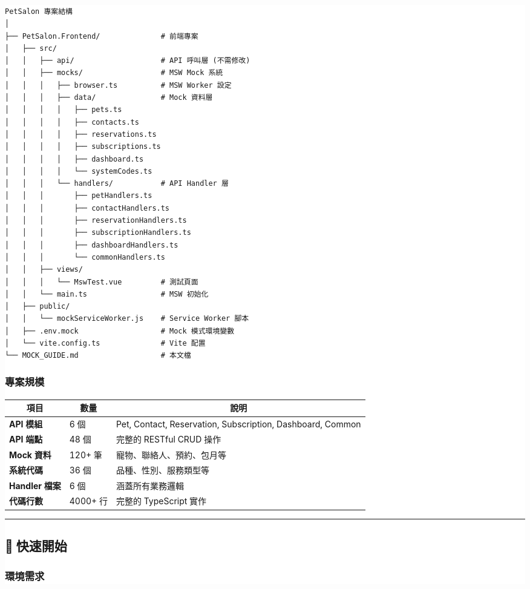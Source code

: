 ```
PetSalon 專案結構
│
├── PetSalon.Frontend/              # 前端專案
│   ├── src/
│   │   ├── api/                    # API 呼叫層 (不需修改)
│   │   ├── mocks/                  # MSW Mock 系統
│   │   │   ├── browser.ts          # MSW Worker 設定
│   │   │   ├── data/               # Mock 資料層
│   │   │   │   ├── pets.ts
│   │   │   │   ├── contacts.ts
│   │   │   │   ├── reservations.ts
│   │   │   │   ├── subscriptions.ts
│   │   │   │   ├── dashboard.ts
│   │   │   │   └── systemCodes.ts
│   │   │   └── handlers/           # API Handler 層
│   │   │       ├── petHandlers.ts
│   │   │       ├── contactHandlers.ts
│   │   │       ├── reservationHandlers.ts
│   │   │       ├── subscriptionHandlers.ts
│   │   │       ├── dashboardHandlers.ts
│   │   │       └── commonHandlers.ts
│   │   ├── views/
│   │   │   └── MswTest.vue         # 測試頁面
│   │   └── main.ts                 # MSW 初始化
│   ├── public/
│   │   └── mockServiceWorker.js    # Service Worker 腳本
│   ├── .env.mock                   # Mock 模式環境變數
│   └── vite.config.ts              # Vite 配置
└── MOCK_GUIDE.md                   # 本文檔
```

### 專案規模

| 項目 | 數量 | 說明 |
|------|------|------|
| **API 模組** | 6 個 | Pet, Contact, Reservation, Subscription, Dashboard, Common |
| **API 端點** | 48 個 | 完整的 RESTful CRUD 操作 |
| **Mock 資料** | 120+ 筆 | 寵物、聯絡人、預約、包月等 |
| **系統代碼** | 36 個 | 品種、性別、服務類型等 |
| **Handler 檔案** | 6 個 | 涵蓋所有業務邏輯 |
| **代碼行數** | 4000+ 行 | 完整的 TypeScript 實作 |

---

## 🚀 快速開始

### 環境需求
